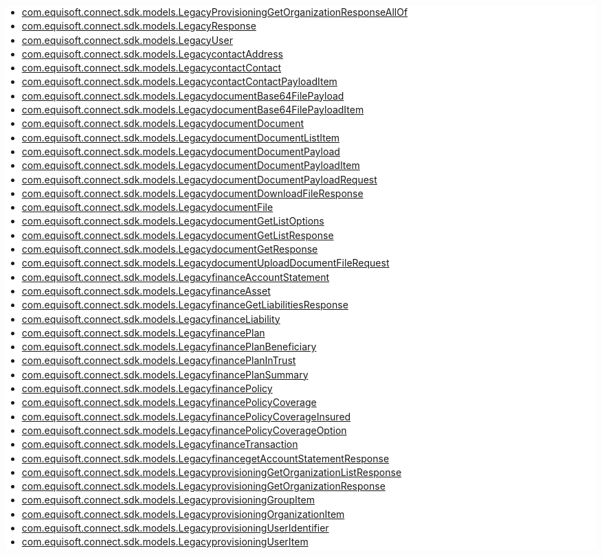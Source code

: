  - [com.equisoft.connect.sdk.models.LegacyProvisioningGetOrganizationResponseAllOf](docs/LegacyProvisioningGetOrganizationResponseAllOf.md)
 - [com.equisoft.connect.sdk.models.LegacyResponse](docs/LegacyResponse.md)
 - [com.equisoft.connect.sdk.models.LegacyUser](docs/LegacyUser.md)
 - [com.equisoft.connect.sdk.models.LegacycontactAddress](docs/LegacycontactAddress.md)
 - [com.equisoft.connect.sdk.models.LegacycontactContact](docs/LegacycontactContact.md)
 - [com.equisoft.connect.sdk.models.LegacycontactContactPayloadItem](docs/LegacycontactContactPayloadItem.md)
 - [com.equisoft.connect.sdk.models.LegacydocumentBase64FilePayload](docs/LegacydocumentBase64FilePayload.md)
 - [com.equisoft.connect.sdk.models.LegacydocumentBase64FilePayloadItem](docs/LegacydocumentBase64FilePayloadItem.md)
 - [com.equisoft.connect.sdk.models.LegacydocumentDocument](docs/LegacydocumentDocument.md)
 - [com.equisoft.connect.sdk.models.LegacydocumentDocumentListItem](docs/LegacydocumentDocumentListItem.md)
 - [com.equisoft.connect.sdk.models.LegacydocumentDocumentPayload](docs/LegacydocumentDocumentPayload.md)
 - [com.equisoft.connect.sdk.models.LegacydocumentDocumentPayloadItem](docs/LegacydocumentDocumentPayloadItem.md)
 - [com.equisoft.connect.sdk.models.LegacydocumentDocumentPayloadRequest](docs/LegacydocumentDocumentPayloadRequest.md)
 - [com.equisoft.connect.sdk.models.LegacydocumentDownloadFileResponse](docs/LegacydocumentDownloadFileResponse.md)
 - [com.equisoft.connect.sdk.models.LegacydocumentFile](docs/LegacydocumentFile.md)
 - [com.equisoft.connect.sdk.models.LegacydocumentGetListOptions](docs/LegacydocumentGetListOptions.md)
 - [com.equisoft.connect.sdk.models.LegacydocumentGetListResponse](docs/LegacydocumentGetListResponse.md)
 - [com.equisoft.connect.sdk.models.LegacydocumentGetResponse](docs/LegacydocumentGetResponse.md)
 - [com.equisoft.connect.sdk.models.LegacydocumentUploadDocumentFileRequest](docs/LegacydocumentUploadDocumentFileRequest.md)
 - [com.equisoft.connect.sdk.models.LegacyfinanceAccountStatement](docs/LegacyfinanceAccountStatement.md)
 - [com.equisoft.connect.sdk.models.LegacyfinanceAsset](docs/LegacyfinanceAsset.md)
 - [com.equisoft.connect.sdk.models.LegacyfinanceGetLiabilitiesResponse](docs/LegacyfinanceGetLiabilitiesResponse.md)
 - [com.equisoft.connect.sdk.models.LegacyfinanceLiability](docs/LegacyfinanceLiability.md)
 - [com.equisoft.connect.sdk.models.LegacyfinancePlan](docs/LegacyfinancePlan.md)
 - [com.equisoft.connect.sdk.models.LegacyfinancePlanBeneficiary](docs/LegacyfinancePlanBeneficiary.md)
 - [com.equisoft.connect.sdk.models.LegacyfinancePlanInTrust](docs/LegacyfinancePlanInTrust.md)
 - [com.equisoft.connect.sdk.models.LegacyfinancePlanSummary](docs/LegacyfinancePlanSummary.md)
 - [com.equisoft.connect.sdk.models.LegacyfinancePolicy](docs/LegacyfinancePolicy.md)
 - [com.equisoft.connect.sdk.models.LegacyfinancePolicyCoverage](docs/LegacyfinancePolicyCoverage.md)
 - [com.equisoft.connect.sdk.models.LegacyfinancePolicyCoverageInsured](docs/LegacyfinancePolicyCoverageInsured.md)
 - [com.equisoft.connect.sdk.models.LegacyfinancePolicyCoverageOption](docs/LegacyfinancePolicyCoverageOption.md)
 - [com.equisoft.connect.sdk.models.LegacyfinanceTransaction](docs/LegacyfinanceTransaction.md)
 - [com.equisoft.connect.sdk.models.LegacyfinancegetAccountStatementResponse](docs/LegacyfinancegetAccountStatementResponse.md)
 - [com.equisoft.connect.sdk.models.LegacyprovisioningGetOrganizationListResponse](docs/LegacyprovisioningGetOrganizationListResponse.md)
 - [com.equisoft.connect.sdk.models.LegacyprovisioningGetOrganizationResponse](docs/LegacyprovisioningGetOrganizationResponse.md)
 - [com.equisoft.connect.sdk.models.LegacyprovisioningGroupItem](docs/LegacyprovisioningGroupItem.md)
 - [com.equisoft.connect.sdk.models.LegacyprovisioningOrganizationItem](docs/LegacyprovisioningOrganizationItem.md)
 - [com.equisoft.connect.sdk.models.LegacyprovisioningUserIdentifier](docs/LegacyprovisioningUserIdentifier.md)
 - [com.equisoft.connect.sdk.models.LegacyprovisioningUserItem](docs/LegacyprovisioningUserItem.md)